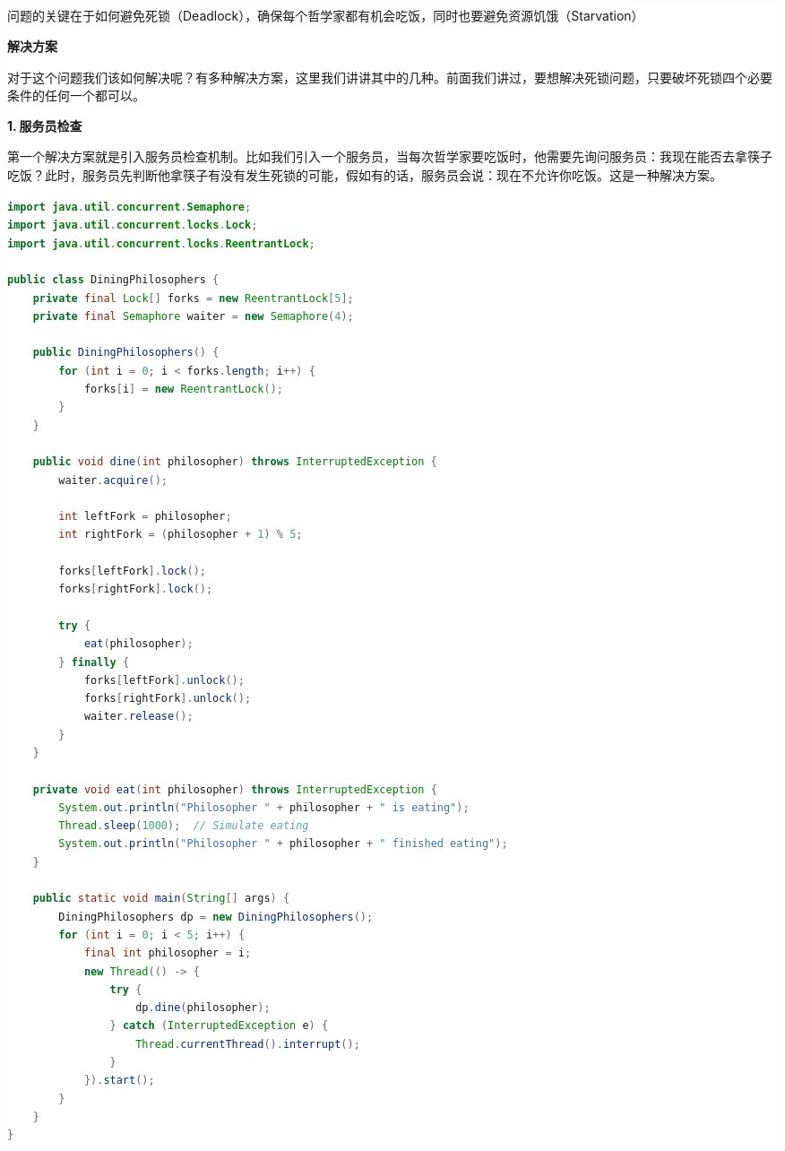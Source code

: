 问题的关键在于如何避免死锁（Deadlock），确保每个哲学家都有机会吃饭，同时也要避免资源饥饿（Starvation）

**解决方案**

对于这个问题我们该如何解决呢？有多种解决方案，这里我们讲讲其中的几种。前面我们讲过，要想解决死锁问题，只要破坏死锁四个必要条件的任何一个都可以。

**1. 服务员检查**

第一个解决方案就是引入服务员检查机制。比如我们引入一个服务员，当每次哲学家要吃饭时，他需要先询问服务员：我现在能否去拿筷子吃饭？此时，服务员先判断他拿筷子有没有发生死锁的可能，假如有的话，服务员会说：现在不允许你吃饭。这是一种解决方案。

```java
import java.util.concurrent.Semaphore;
import java.util.concurrent.locks.Lock;
import java.util.concurrent.locks.ReentrantLock;

public class DiningPhilosophers {
    private final Lock[] forks = new ReentrantLock[5];
    private final Semaphore waiter = new Semaphore(4);

    public DiningPhilosophers() {
        for (int i = 0; i < forks.length; i++) {
            forks[i] = new ReentrantLock();
        }
    }

    public void dine(int philosopher) throws InterruptedException {
        waiter.acquire();

        int leftFork = philosopher;
        int rightFork = (philosopher + 1) % 5;

        forks[leftFork].lock();
        forks[rightFork].lock();

        try {
            eat(philosopher);
        } finally {
            forks[leftFork].unlock();
            forks[rightFork].unlock();
            waiter.release();
        }
    }

    private void eat(int philosopher) throws InterruptedException {
        System.out.println("Philosopher " + philosopher + " is eating");
        Thread.sleep(1000);  // Simulate eating
        System.out.println("Philosopher " + philosopher + " finished eating");
    }

    public static void main(String[] args) {
        DiningPhilosophers dp = new DiningPhilosophers();
        for (int i = 0; i < 5; i++) {
            final int philosopher = i;
            new Thread(() -> {
                try {
                    dp.dine(philosopher);
                } catch (InterruptedException e) {
                    Thread.currentThread().interrupt();
                }
            }).start();
        }
    }
}

```
